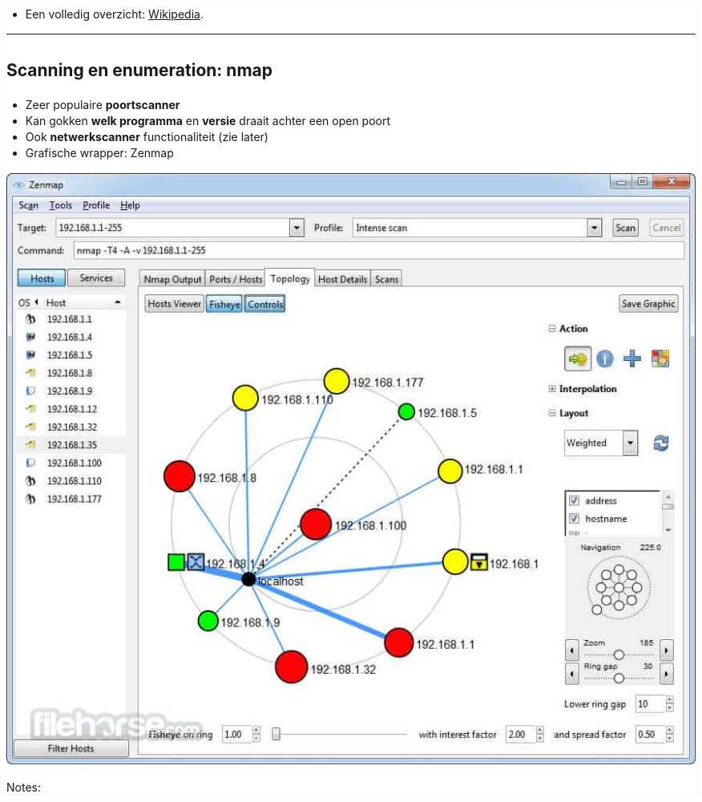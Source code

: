 -   Een volledig overzicht: [Wikipedia](https://en.wikipedia.org/wiki/List_of_TCP_and_UDP_port_numbers).

---

## **Scanning** en enumeration: nmap

-   Zeer populaire **poortscanner**
-   Kan gokken **welk programma** en **versie** draait achter een open poort
-   Ook **netwerkscanner** functionaliteit (zie later)
-   Grafische wrapper: Zenmap

<img src="./img/h8/zenmap.jpg" class="r-stretch" />

Notes:
